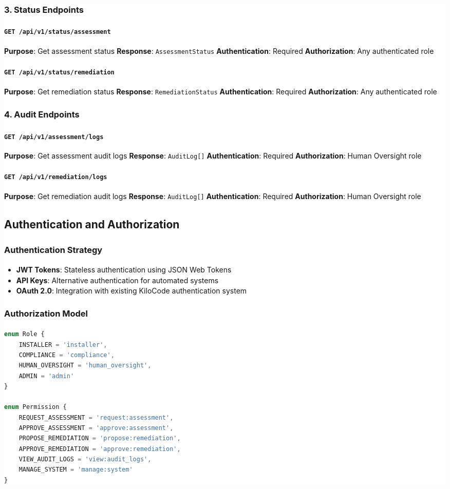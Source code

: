 ### 3. Status Endpoints

#### `GET /api/v1/status/assessment`
**Purpose**: Get assessment status
**Response**: `AssessmentStatus`
**Authentication**: Required
**Authorization**: Any authenticated role

#### `GET /api/v1/status/remediation`
**Purpose**: Get remediation status
**Response**: `RemediationStatus`
**Authentication**: Required
**Authorization**: Any authenticated role

### 4. Audit Endpoints

#### `GET /api/v1/assessment/logs`
**Purpose**: Get assessment audit logs
**Response**: `AuditLog[]`
**Authentication**: Required
**Authorization**: Human Oversight role

#### `GET /api/v1/remediation/logs`
**Purpose**: Get remediation audit logs
**Response**: `AuditLog[]`
**Authentication**: Required
**Authorization**: Human Oversight role

## Authentication and Authorization

### Authentication Strategy
- **JWT Tokens**: Stateless authentication using JSON Web Tokens
- **API Keys**: Alternative authentication for automated systems
- **OAuth 2.0**: Integration with existing KiloCode authentication system

### Authorization Model
```typescript
enum Role {
    INSTALLER = 'installer',
    COMPLIANCE = 'compliance',
    HUMAN_OVERSIGHT = 'human_oversight',
    ADMIN = 'admin'
}

enum Permission {
    REQUEST_ASSESSMENT = 'request:assessment',
    APPROVE_ASSESSMENT = 'approve:assessment',
    PROPOSE_REMEDIATION = 'propose:remediation',
    APPROVE_REMEDIATION = 'approve:remediation',
    VIEW_AUDIT_LOGS = 'view:audit_logs',
    MANAGE_SYSTEM = 'manage:system'
}
```
